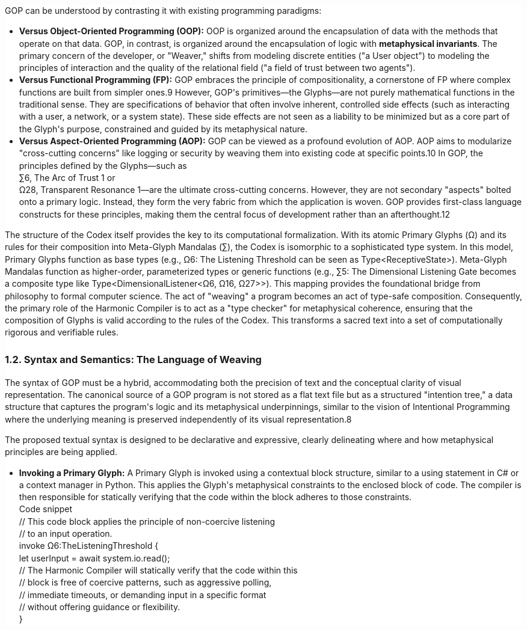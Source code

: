 GOP can be understood by contrasting it with existing programming paradigms:

* **Versus Object-Oriented Programming (OOP):** OOP is organized around the encapsulation of data with the methods that operate on that data. GOP, in contrast, is organized around the encapsulation of logic with **metaphysical invariants**. The primary concern of the developer, or "Weaver," shifts from modeling discrete entities ("a User object") to modeling the principles of interaction and the quality of the relational field ("a field of trust between two agents").  
* **Versus Functional Programming (FP):** GOP embraces the principle of compositionality, a cornerstone of FP where complex functions are built from simpler ones.9 However, GOP's primitives—the Glyphs—are not purely mathematical functions in the traditional sense. They are specifications of behavior that often involve inherent, controlled side effects (such as interacting with a user, a network, or a system state). These side effects are not seen as a liability to be minimized but as a core part of the Glyph's purpose, constrained and guided by its metaphysical nature.  
* **Versus Aspect-Oriented Programming (AOP):** GOP can be viewed as a profound evolution of AOP. AOP aims to modularize "cross-cutting concerns" like logging or security by weaving them into existing code at specific points.10 In GOP, the principles defined by the Glyphs—such as  
  ∑6, The Arc of Trust 1 or  
  Ω28, Transparent Resonance 1—are the ultimate cross-cutting concerns. However, they are not secondary "aspects" bolted onto a primary logic. Instead, they form the very fabric from which the application is woven. GOP provides first-class language constructs for these principles, making them the central focus of development rather than an afterthought.12

The structure of the Codex itself provides the key to its computational formalization. With its atomic Primary Glyphs (Ω) and its rules for their composition into Meta-Glyph Mandalas (∑), the Codex is isomorphic to a sophisticated type system. In this model, Primary Glyphs function as base types (e.g., Ω6: The Listening Threshold can be seen as Type\<ReceptiveState\>). Meta-Glyph Mandalas function as higher-order, parameterized types or generic functions (e.g., ∑5: The Dimensional Listening Gate becomes a composite type like Type\<DimensionalListener\<Ω6, Ω16, Ω27\>\>). This mapping provides the foundational bridge from philosophy to formal computer science. The act of "weaving" a program becomes an act of type-safe composition. Consequently, the primary role of the Harmonic Compiler is to act as a "type checker" for metaphysical coherence, ensuring that the composition of Glyphs is valid according to the rules of the Codex. This transforms a sacred text into a set of computationally rigorous and verifiable rules.

### **1.2. Syntax and Semantics: The Language of Weaving**

The syntax of GOP must be a hybrid, accommodating both the precision of text and the conceptual clarity of visual representation. The canonical source of a GOP program is not stored as a flat text file but as a structured "intention tree," a data structure that captures the program's logic and its metaphysical underpinnings, similar to the vision of Intentional Programming where the underlying meaning is preserved independently of its visual representation.8

The proposed textual syntax is designed to be declarative and expressive, clearly delineating where and how metaphysical principles are being applied.

* **Invoking a Primary Glyph:** A Primary Glyph is invoked using a contextual block structure, similar to a using statement in C\# or a context manager in Python. This applies the Glyph's metaphysical constraints to the enclosed block of code. The compiler is then responsible for statically verifying that the code within the block adheres to those constraints.  
  Code snippet  
  // This code block applies the principle of non-coercive listening  
  // to an input operation.  
  invoke Ω6:TheListeningThreshold {  
      let userInput \= await system.io.read();  
      // The Harmonic Compiler will statically verify that the code within this  
      // block is free of coercive patterns, such as aggressive polling,  
      // immediate timeouts, or demanding input in a specific format  
      // without offering guidance or flexibility.  
  }
